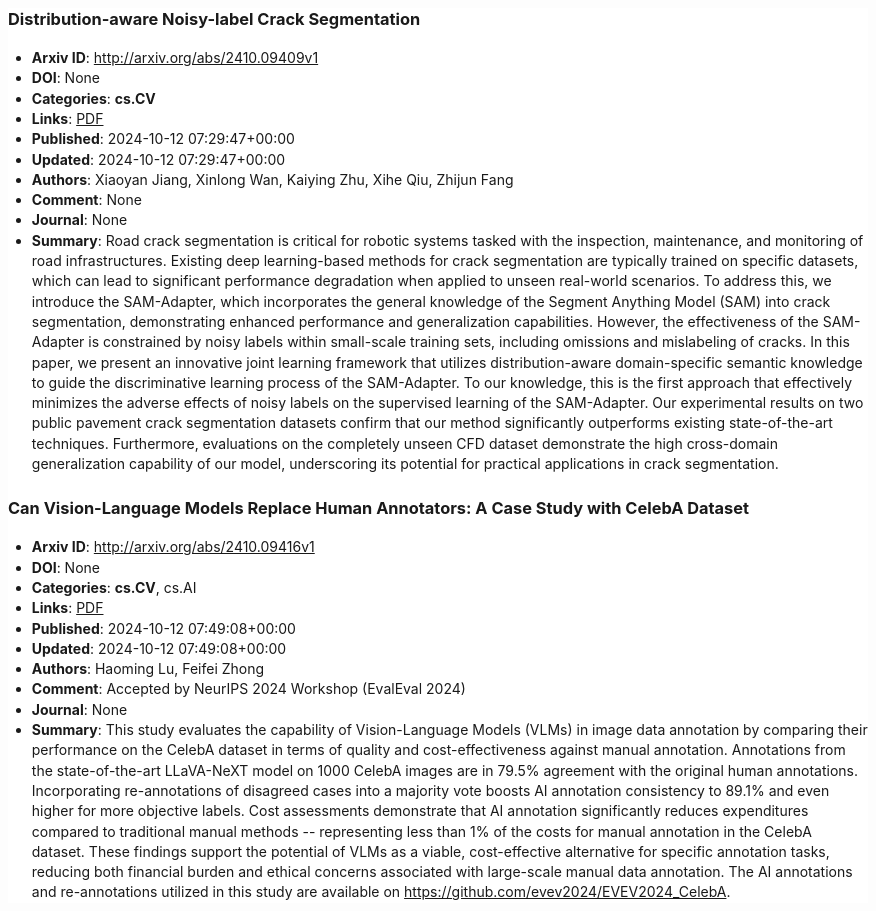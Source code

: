 

### Distribution-aware Noisy-label Crack Segmentation
- **Arxiv ID**: http://arxiv.org/abs/2410.09409v1
- **DOI**: None
- **Categories**: **cs.CV**
- **Links**: [PDF](http://arxiv.org/pdf/2410.09409v1)
- **Published**: 2024-10-12 07:29:47+00:00
- **Updated**: 2024-10-12 07:29:47+00:00
- **Authors**: Xiaoyan Jiang, Xinlong Wan, Kaiying Zhu, Xihe Qiu, Zhijun Fang
- **Comment**: None
- **Journal**: None
- **Summary**: Road crack segmentation is critical for robotic systems tasked with the inspection, maintenance, and monitoring of road infrastructures. Existing deep learning-based methods for crack segmentation are typically trained on specific datasets, which can lead to significant performance degradation when applied to unseen real-world scenarios. To address this, we introduce the SAM-Adapter, which incorporates the general knowledge of the Segment Anything Model (SAM) into crack segmentation, demonstrating enhanced performance and generalization capabilities. However, the effectiveness of the SAM-Adapter is constrained by noisy labels within small-scale training sets, including omissions and mislabeling of cracks. In this paper, we present an innovative joint learning framework that utilizes distribution-aware domain-specific semantic knowledge to guide the discriminative learning process of the SAM-Adapter. To our knowledge, this is the first approach that effectively minimizes the adverse effects of noisy labels on the supervised learning of the SAM-Adapter. Our experimental results on two public pavement crack segmentation datasets confirm that our method significantly outperforms existing state-of-the-art techniques. Furthermore, evaluations on the completely unseen CFD dataset demonstrate the high cross-domain generalization capability of our model, underscoring its potential for practical applications in crack segmentation.



### Can Vision-Language Models Replace Human Annotators: A Case Study with CelebA Dataset
- **Arxiv ID**: http://arxiv.org/abs/2410.09416v1
- **DOI**: None
- **Categories**: **cs.CV**, cs.AI
- **Links**: [PDF](http://arxiv.org/pdf/2410.09416v1)
- **Published**: 2024-10-12 07:49:08+00:00
- **Updated**: 2024-10-12 07:49:08+00:00
- **Authors**: Haoming Lu, Feifei Zhong
- **Comment**: Accepted by NeurIPS 2024 Workshop (EvalEval 2024)
- **Journal**: None
- **Summary**: This study evaluates the capability of Vision-Language Models (VLMs) in image data annotation by comparing their performance on the CelebA dataset in terms of quality and cost-effectiveness against manual annotation. Annotations from the state-of-the-art LLaVA-NeXT model on 1000 CelebA images are in 79.5% agreement with the original human annotations. Incorporating re-annotations of disagreed cases into a majority vote boosts AI annotation consistency to 89.1% and even higher for more objective labels. Cost assessments demonstrate that AI annotation significantly reduces expenditures compared to traditional manual methods -- representing less than 1% of the costs for manual annotation in the CelebA dataset. These findings support the potential of VLMs as a viable, cost-effective alternative for specific annotation tasks, reducing both financial burden and ethical concerns associated with large-scale manual data annotation. The AI annotations and re-annotations utilized in this study are available on https://github.com/evev2024/EVEV2024_CelebA.
